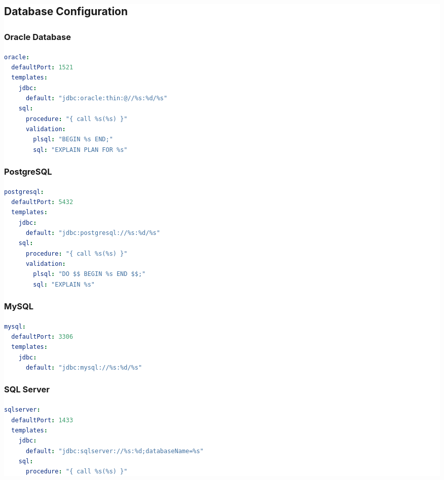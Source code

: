## Database Configuration

### Oracle Database

```yaml
oracle:
  defaultPort: 1521
  templates:
    jdbc:
      default: "jdbc:oracle:thin:@//%s:%d/%s"
    sql:
      procedure: "{ call %s(%s) }"
      validation:
        plsql: "BEGIN %s END;"
        sql: "EXPLAIN PLAN FOR %s"
```

### PostgreSQL

```yaml
postgresql:
  defaultPort: 5432
  templates:
    jdbc:
      default: "jdbc:postgresql://%s:%d/%s"
    sql:
      procedure: "{ call %s(%s) }"
      validation:
        plsql: "DO $$ BEGIN %s END $$;"
        sql: "EXPLAIN %s"
```

### MySQL

```yaml
mysql:
  defaultPort: 3306
  templates:
    jdbc:
      default: "jdbc:mysql://%s:%d/%s"
```

### SQL Server

```yaml
sqlserver:
  defaultPort: 1433
  templates:
    jdbc:
      default: "jdbc:sqlserver://%s:%d;databaseName=%s"
    sql:
      procedure: "{ call %s(%s) }"
```
